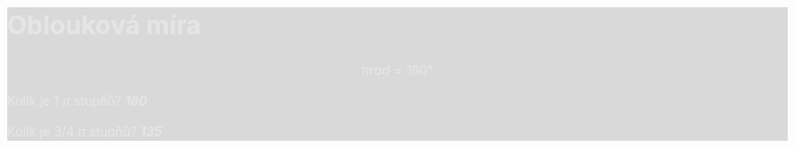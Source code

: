 # Oblouková míra

$$
\pi rad = 180°
$$

Kolik je 1 $\pi$ stupňů? **_180_**

Kolik je 3/4 $\pi$ stupňů? **_135_**

<style>
body {
background-color: rgb(38, 38, 38);
filter: invert(1);
}
</style>

